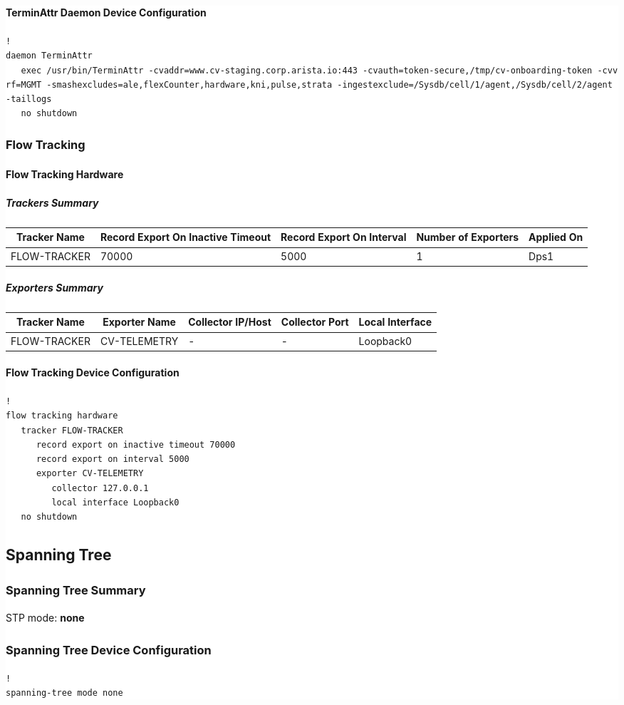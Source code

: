 #### TerminAttr Daemon Device Configuration

```eos
!
daemon TerminAttr
   exec /usr/bin/TerminAttr -cvaddr=www.cv-staging.corp.arista.io:443 -cvauth=token-secure,/tmp/cv-onboarding-token -cvvrf=MGMT -smashexcludes=ale,flexCounter,hardware,kni,pulse,strata -ingestexclude=/Sysdb/cell/1/agent,/Sysdb/cell/2/agent -taillogs
   no shutdown
```

### Flow Tracking

#### Flow Tracking Hardware

##### Trackers Summary

| Tracker Name | Record Export On Inactive Timeout | Record Export On Interval | Number of Exporters | Applied On |
| ------------ | --------------------------------- | ------------------------- | ------------------- | ---------- |
| FLOW-TRACKER | 70000 | 5000 | 1 | Dps1 |

##### Exporters Summary

| Tracker Name | Exporter Name | Collector IP/Host | Collector Port | Local Interface |
| ------------ | ------------- | ----------------- | -------------- | --------------- |
| FLOW-TRACKER | CV-TELEMETRY | - | - | Loopback0 |

#### Flow Tracking Device Configuration

```eos
!
flow tracking hardware
   tracker FLOW-TRACKER
      record export on inactive timeout 70000
      record export on interval 5000
      exporter CV-TELEMETRY
         collector 127.0.0.1
         local interface Loopback0
   no shutdown
```

## Spanning Tree

### Spanning Tree Summary

STP mode: **none**

### Spanning Tree Device Configuration

```eos
!
spanning-tree mode none
```
